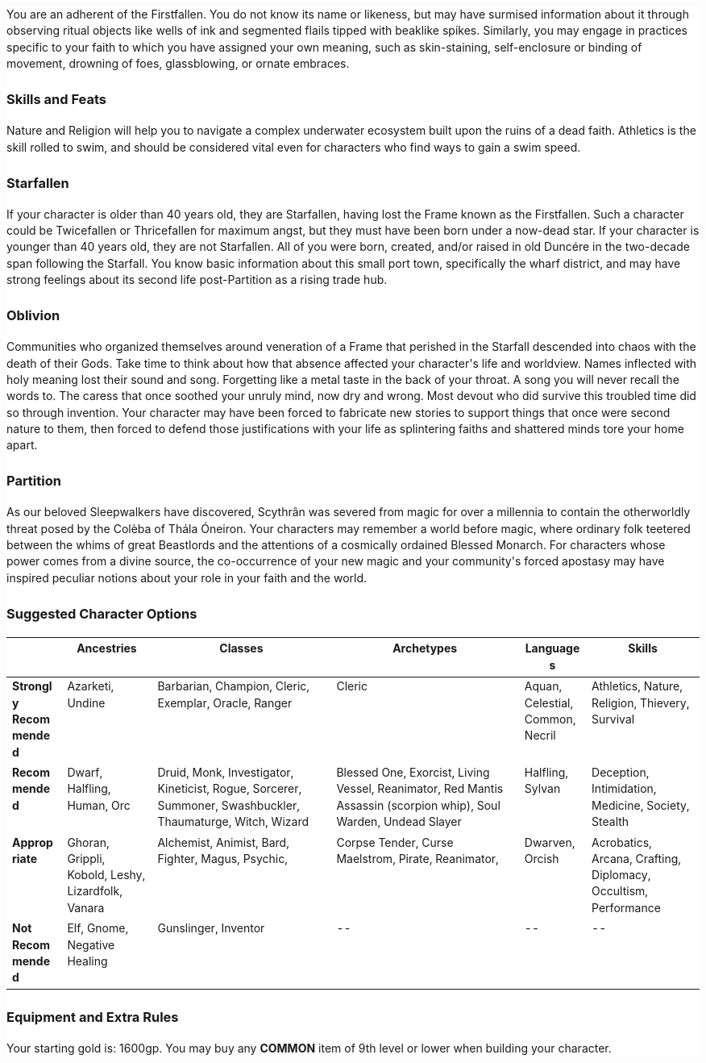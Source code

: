 You are an adherent of the Firstfallen. You do not know its name or likeness, but may have surmised information about it through observing ritual objects like wells of ink and segmented flails tipped with beaklike spikes. Similarly, you may engage in practices specific to your faith to which you have assigned your own meaning, such as skin-staining, self-enclosure or binding of movement, drowning of foes, glassblowing, or ornate embraces.
### Skills and Feats
Nature and Religion will help you to navigate a complex underwater ecosystem built upon the ruins of a dead faith. Athletics is the skill rolled to swim, and should be considered vital even for characters who find ways to gain a swim speed. 

### Starfallen 
If your character is older than 40 years old, they are Starfallen, having lost the Frame known as the Firstfallen. Such a character could be Twicefallen or Thricefallen for maximum angst, but they must have been born under a now-dead star. If your character is younger than 40 years old, they are not Starfallen. All of you were born, created, and/or raised in old Duncére in the two-decade span following the Starfall. You know basic information about this small port town, specifically the wharf district, and may have strong feelings about its second life post-Partition as a rising trade hub.
### Oblivion
Communities who organized themselves around veneration of a Frame that perished in the Starfall descended into chaos with the death of their Gods. Take time to think about how that absence affected your character's life and worldview. Names inflected with holy meaning lost their sound and song. Forgetting like a metal taste in the back of your throat. A song you will never recall the words to. The caress that once soothed your unruly mind, now dry and wrong. Most devout who did survive this troubled time did so through invention. Your character may have been forced to fabricate new stories to support things that once were second nature to them, then forced to defend those justifications with your life as splintering faiths and shattered minds tore your home apart. 
### Partition
As our beloved Sleepwalkers have discovered, Scythrân was severed from magic for over a millennia to contain the otherworldly threat posed by the Colèba of Thála Óneiron. Your characters may remember a world before magic, where ordinary folk teetered between the whims of great Beastlords and the attentions of a cosmically ordained Blessed Monarch. For characters whose power comes from a divine source, the co-occurrence of your new magic and your community's forced apostasy may have inspired peculiar notions about your role in your faith and the world. 

### Suggested Character Options

|                          | **Ancestries**                                     | **Classes**                                                                                                  | Archetypes                                                                                                         | **Languages**                    | **Skills**                                                      |
| ------------------------ | -------------------------------------------------- | ------------------------------------------------------------------------------------------------------------ | ------------------------------------------------------------------------------------------------------------------ | -------------------------------- | --------------------------------------------------------------- |
| **Strongly Recommended** | Azarketi, Undine                                   | Barbarian, Champion, Cleric, Exemplar, Oracle, Ranger                                                        | Cleric                                                                                                             | Aquan, Celestial, Common, Necril | Athletics, Nature, Religion, Thievery, Survival                 |
| **Recommended**          | Dwarf, Halfling, Human, Orc                        | Druid,  Monk, Investigator,  Kineticist, Rogue, Sorcerer, Summoner, Swashbuckler, Thaumaturge, Witch, Wizard | Blessed One,  Exorcist, Living Vessel, Reanimator, Red Mantis Assassin (scorpion whip), Soul Warden, Undead Slayer | Halfling, Sylvan                 | Deception, Intimidation, Medicine, Society, Stealth             |
| **Appropriate**          | Ghoran, Grippli, Kobold, Leshy, Lizardfolk, Vanara | Alchemist, Animist, Bard, Fighter, Magus, Psychic,                                                           | Corpse Tender, Curse Maelstrom, Pirate, Reanimator,                                                                | Dwarven, Orcish                  | Acrobatics, Arcana, Crafting, Diplomacy, Occultism, Performance |
| **Not Recommended**      | Elf, Gnome, Negative Healing                       | Gunslinger, Inventor                                                                                         | --                                                                                                                 | --                               | --                                                              |

### Equipment and Extra Rules
Your starting gold is: 1600gp. You may buy any **COMMON** item of 9th level or lower when building your character.

